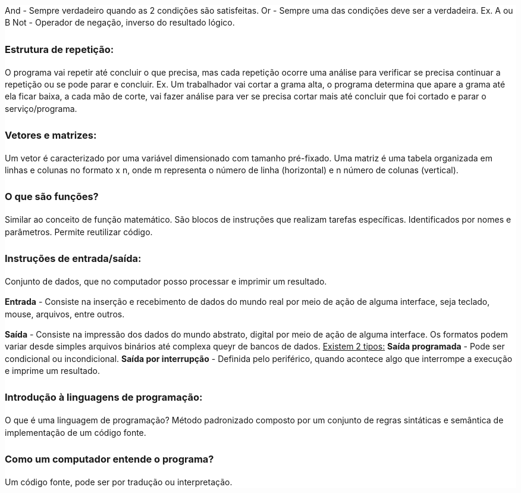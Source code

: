 And - Sempre verdadeiro quando as 2 condições são satisfeitas.
Or - Sempre uma das condições deve ser a verdadeira. Ex. A ou B
Not - Operador de negação, inverso do resultado lógico.



### Estrutura de repetição:

O programa vai repetir até concluir o que precisa, mas cada repetição ocorre uma análise para verificar se precisa continuar a repetição ou se pode parar e concluir.
Ex. Um trabalhador vai cortar a grama alta, o programa determina que apare a grama até ela ficar baixa, a cada mão de corte, vai fazer análise para ver se precisa cortar mais até concluir que foi cortado e parar o serviço/programa.



### Vetores e matrizes:

Um vetor é caracterizado por uma variável dimensionado com tamanho pré-fixado.
Uma matriz é uma tabela organizada em linhas e colunas no formato x n, onde m representa o número de linha (horizontal) e n número de colunas (vertical).



### O que são funções?

Similar ao conceito de função matemático. São blocos de instruções que realizam tarefas específicas. Identificados por nomes e parâmetros. Permite reutilizar código.



### Instruções de entrada/saída:

Conjunto de dados, que no computador posso processar e imprimir um resultado.

**Entrada** - Consiste na inserção e recebimento de dados do mundo real por meio de ação de alguma interface, seja teclado, mouse, arquivos, entre outros.

**Saída** - Consiste na impressão dos dados do mundo abstrato, digital por meio de ação de alguma interface. Os formatos podem variar desde simples arquivos binários até complexa queyr de bancos de dados.
<u>Existem 2 tipos:</u>
**Saída programada** - Pode ser condicional ou incondicional.
**Saída por interrupção** - Definida pelo periférico, quando acontece algo que interrompe a execução e imprime um resultado.



### Introdução à linguagens de programação:

O que é uma linguagem de programação?
Método padronizado composto por um conjunto de regras sintáticas e semântica de implementação de um código fonte.



### Como um computador entende o programa?
Um código fonte, pode ser por tradução ou interpretação.
